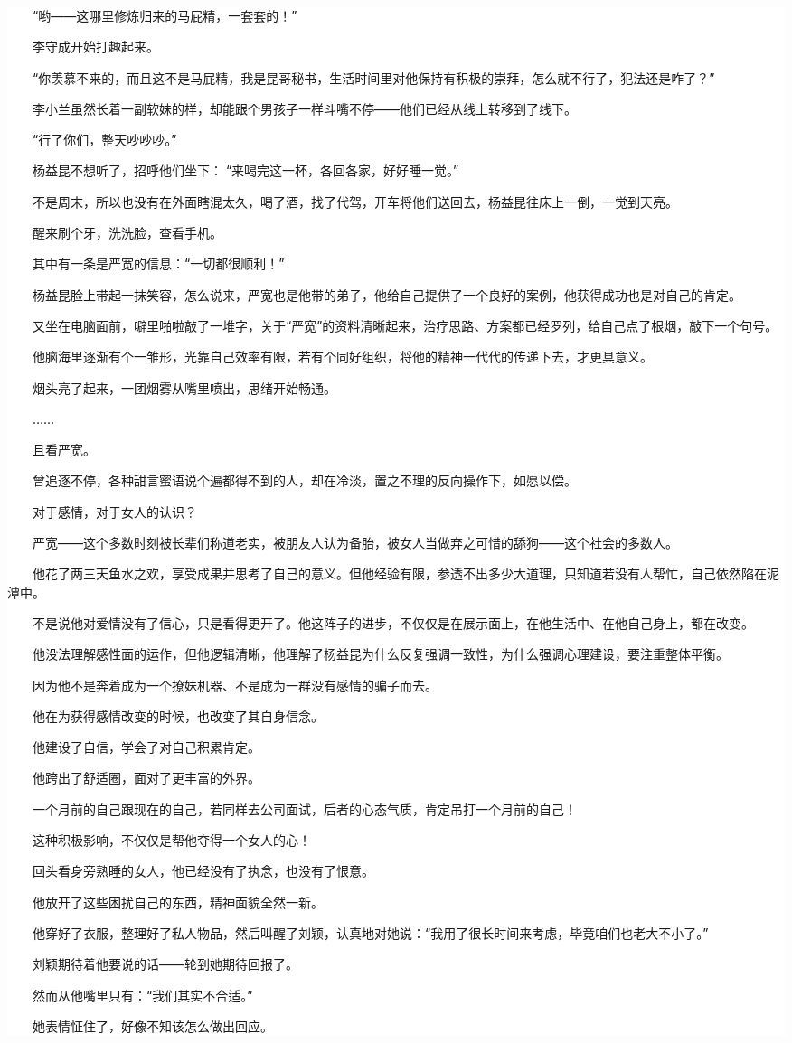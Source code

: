 　　“哟——这哪里修炼归来的马屁精，一套套的！”

　　李守成开始打趣起来。

　　“你羡慕不来的，而且这不是马屁精，我是昆哥秘书，生活时间里对他保持有积极的崇拜，怎么就不行了，犯法还是咋了？”

　　李小兰虽然长着一副软妹的样，却能跟个男孩子一样斗嘴不停——他们已经从线上转移到了线下。

　　“行了你们，整天吵吵吵。”

　　杨益昆不想听了，招呼他们坐下： “来喝完这一杯，各回各家，好好睡一觉。”

　　不是周末，所以也没有在外面瞎混太久，喝了酒，找了代驾，开车将他们送回去，杨益昆往床上一倒，一觉到天亮。

　　醒来刷个牙，洗洗脸，查看手机。

　　其中有一条是严宽的信息：“一切都很顺利！”

　　杨益昆脸上带起一抹笑容，怎么说来，严宽也是他带的弟子，他给自己提供了一个良好的案例，他获得成功也是对自己的肯定。

　　又坐在电脑面前，噼里啪啦敲了一堆字，关于“严宽”的资料清晰起来，治疗思路、方案都已经罗列，给自己点了根烟，敲下一个句号。

　　他脑海里逐渐有个一雏形，光靠自己效率有限，若有个同好组织，将他的精神一代代的传递下去，才更具意义。

　　烟头亮了起来，一团烟雾从嘴里喷出，思绪开始畅通。

　　……

　　且看严宽。

　　曾追逐不停，各种甜言蜜语说个遍都得不到的人，却在冷淡，置之不理的反向操作下，如愿以偿。

　　对于感情，对于女人的认识？

　　严宽——这个多数时刻被长辈们称道老实，被朋友人认为备胎，被女人当做弃之可惜的舔狗——这个社会的多数人。

　　他花了两三天鱼水之欢，享受成果并思考了自己的意义。但他经验有限，参透不出多少大道理，只知道若没有人帮忙，自己依然陷在泥潭中。

　　不是说他对爱情没有了信心，只是看得更开了。他这阵子的进步，不仅仅是在展示面上，在他生活中、在他自己身上，都在改变。

　　他没法理解感性面的运作，但他逻辑清晰，他理解了杨益昆为什么反复强调一致性，为什么强调心理建设，要注重整体平衡。

　　因为他不是奔着成为一个撩妹机器、不是成为一群没有感情的骗子而去。

　　他在为获得感情改变的时候，也改变了其自身信念。

　　他建设了自信，学会了对自己积累肯定。

　　他跨出了舒适圈，面对了更丰富的外界。

　　一个月前的自己跟现在的自己，若同样去公司面试，后者的心态气质，肯定吊打一个月前的自己！

　　这种积极影响，不仅仅是帮他夺得一个女人的心！

　　回头看身旁熟睡的女人，他已经没有了执念，也没有了恨意。

　　他放开了这些困扰自己的东西，精神面貌全然一新。

　　他穿好了衣服，整理好了私人物品，然后叫醒了刘颖，认真地对她说：“我用了很长时间来考虑，毕竟咱们也老大不小了。”

　　刘颖期待着他要说的话——轮到她期待回报了。

　　然而从他嘴里只有：“我们其实不合适。”

　　她表情怔住了，好像不知该怎么做出回应。

